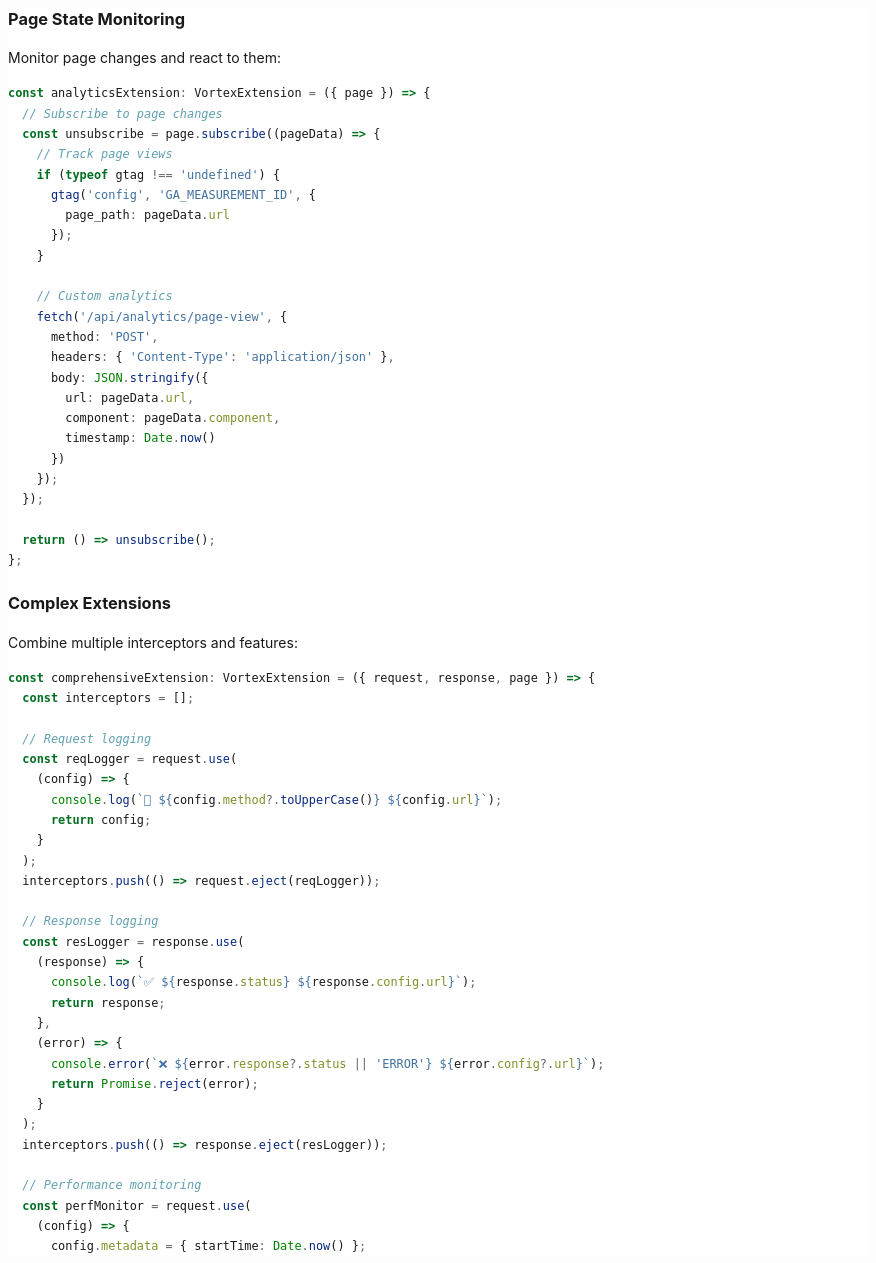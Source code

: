 ### Page State Monitoring

Monitor page changes and react to them:

```ts
const analyticsExtension: VortexExtension = ({ page }) => {
  // Subscribe to page changes
  const unsubscribe = page.subscribe((pageData) => {
    // Track page views
    if (typeof gtag !== 'undefined') {
      gtag('config', 'GA_MEASUREMENT_ID', {
        page_path: pageData.url
      });
    }
    
    // Custom analytics
    fetch('/api/analytics/page-view', {
      method: 'POST',
      headers: { 'Content-Type': 'application/json' },
      body: JSON.stringify({
        url: pageData.url,
        component: pageData.component,
        timestamp: Date.now()
      })
    });
  });

  return () => unsubscribe();
};
```

### Complex Extensions

Combine multiple interceptors and features:

```ts
const comprehensiveExtension: VortexExtension = ({ request, response, page }) => {
  const interceptors = [];
  
  // Request logging
  const reqLogger = request.use(
    (config) => {
      console.log(`🚀 ${config.method?.toUpperCase()} ${config.url}`);
      return config;
    }
  );
  interceptors.push(() => request.eject(reqLogger));
  
  // Response logging
  const resLogger = response.use(
    (response) => {
      console.log(`✅ ${response.status} ${response.config.url}`);
      return response;
    },
    (error) => {
      console.error(`❌ ${error.response?.status || 'ERROR'} ${error.config?.url}`);
      return Promise.reject(error);
    }
  );
  interceptors.push(() => response.eject(resLogger));
  
  // Performance monitoring
  const perfMonitor = request.use(
    (config) => {
      config.metadata = { startTime: Date.now() };
```